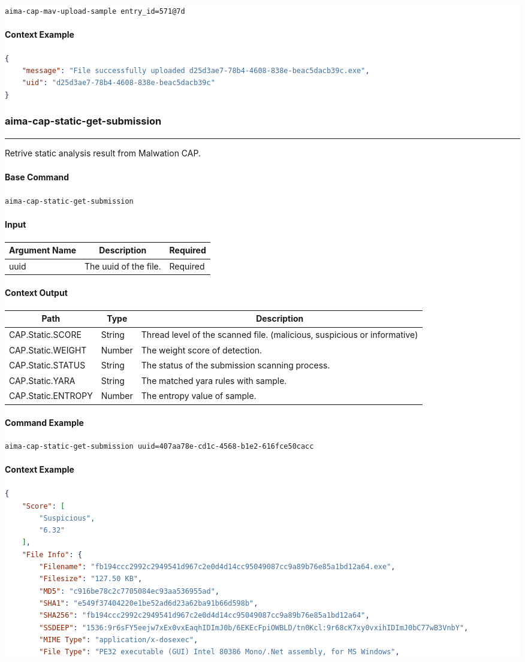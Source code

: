 ```
aima-cap-mav-upload-sample entry_id=571@7d
```

#### Context Example

```json
{
    "message": "File successfully uploaded d25d3ae7-78b4-4608-838e-beac5dacb39c.exe",
    "uid": "d25d3ae7-78b4-4608-838e-beac5dacb39c"
}
```

### aima-cap-static-get-submission

***
Retrive static analysis result from Malwation CAP.


#### Base Command

`aima-cap-static-get-submission`

#### Input

| **Argument Name** | **Description** | **Required** |
| --- | --- | --- |
| uuid | The uuid of the file. | Required | 


#### Context Output

| **Path** | **Type** | **Description** |
| --- | --- | --- |
| CAP.Static.SCORE | String | Thread level of the scanned file. \(malicious, suspicious or informative\) | 
| CAP.Static.WEIGHT | Number | The weight score of detection. | 
| CAP.Static.STATUS | String | The status of the submission scanning process. | 
| CAP.Static.YARA | String | The matched yara rules with sample. | 
| CAP.Static.ENTROPY | Number | The entropy value of sample. | 


#### Command Example

```
aima-cap-static-get-submission uuid=407aa78e-cd1c-4568-b1e2-616fce50cacc 
```

#### Context Example

```json
{
    "Score": [
        "Suspicious",
        "6.32"
    ],
    "File Info": {
        "Filename": "fb194ccc2992c2949541d967c2e0d4d14cc95049087cc9a89b76e85a1bd12a64.exe",
        "Filesize": "127.50 KB",
        "MD5": "c916be78c2c7705084ec93aa536955ad",
        "SHA1": "e549f37404220e1be52ad6d23a62ba91b66d598b",
        "SHA256": "fb194ccc2992c2949541d967c2e0d4d14cc95049087cc9a89b76e85a1bd12a64",
        "SSDEEP": "1536:9r6sFY5eejw7xEx0vxEaqhIDImJ0b/6EKEcFpiOWBLD/tn0Kcl:9r68cK7xy0vxihIDImJ0bC77wB3VnbY",
        "MIME Type": "application/x-dosexec",
        "File Type": "PE32 executable (GUI) Intel 80386 Mono/.Net assembly, for MS Windows",
```